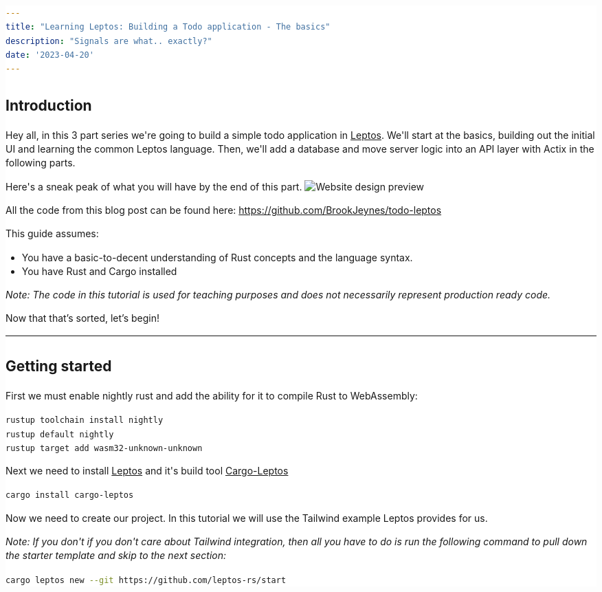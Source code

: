 ```yaml
---
title: "Learning Leptos: Building a Todo application - The basics"
description: "Signals are what.. exactly?"
date: '2023-04-20'
---
```


## Introduction
Hey all, in this 3 part series we're going to build a simple todo application in [Leptos](https://github.com/leptos-rs/leptos).
We'll start at the basics, building out the initial UI and learning the common Leptos
language. Then, we'll add a database and move server logic into an API layer with Actix
in the following parts.

Here's a sneak peak of what you will have by the end of this part.
![Website design preview](https://user-images.githubusercontent.com/25432120/232404896-cad3efd9-735a-4484-a6b7-50c16037ffec.png)

All the code from this blog post can be found here: https://github.com/BrookJeynes/todo-leptos

This guide assumes:
- You have a basic-to-decent understanding of Rust concepts and the language syntax.
- You have Rust and Cargo installed

_Note: The code in this tutorial is used for teaching purposes and does not necessarily 
represent production ready code._

Now that that’s sorted, let’s begin!

---

## Getting started
First we must enable nightly rust and add the ability for it to compile Rust to WebAssembly:
```bash
rustup toolchain install nightly
rustup default nightly
rustup target add wasm32-unknown-unknown
```

Next we need to install [Leptos](https://github.com/leptos-rs/leptos) and it's build tool [Cargo-Leptos](https://github.com/leptos-rs/cargo-leptos)
```bash
cargo install cargo-leptos
```

Now we need to create our project. In this tutorial we will use the Tailwind example
Leptos provides for us.

_Note: If you don't if you don't care about Tailwind integration, then all you have
to do is run the following command to pull down the starter template and skip to 
the next section:_
```bash
cargo leptos new --git https://github.com/leptos-rs/start
```
